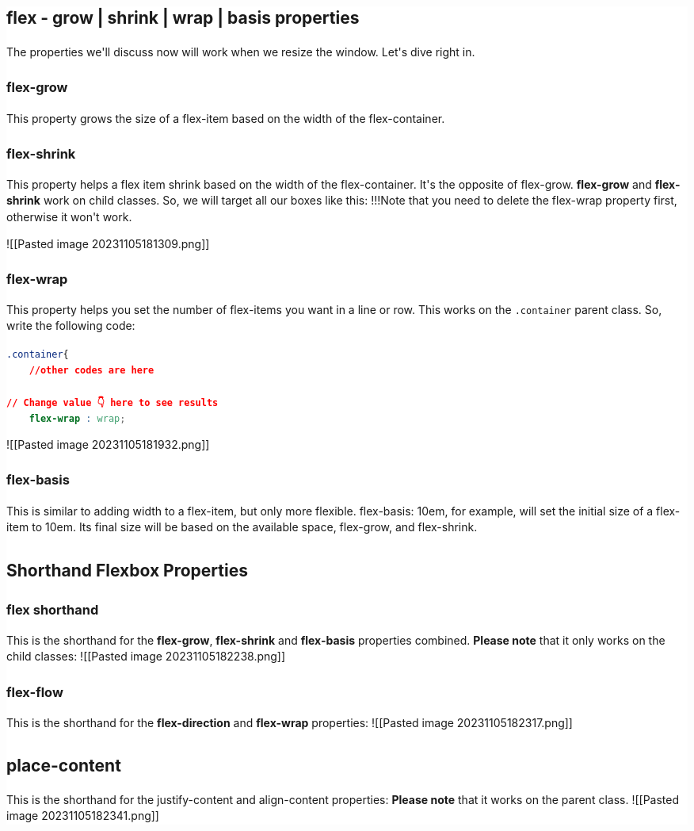 ## flex - grow | shrink | wrap | basis properties
The properties we'll discuss now will work when we resize the window. Let's dive right in.
### flex-grow
This property grows the size of a flex-item based on the width of the flex-container.
### flex-shrink
This property helps a flex item shrink based on the width of the flex-container. It's the opposite of flex-grow.
**flex-grow** and **flex-shrink** work on child classes. So, we will target all our boxes like this:
!!!Note that you need to delete the flex-wrap property first, otherwise it won't work.

![[Pasted image 20231105181309.png]]

### flex-wrap
This property helps you set the number of flex-items you want in a line or row.
This works on the `.container` parent class. So, write the following code:
```css
.container{
    //other codes are here 
  
// Change value 👇 here to see results
    flex-wrap : wrap;
```
![[Pasted image 20231105181932.png]]
### flex-basis

This is similar to adding width to a flex-item, but only more flexible. flex-basis: 10em, for example, will set the initial size of a flex-item to 10em. Its final size will be based on the available space, flex-grow, and flex-shrink.

## Shorthand Flexbox Properties
### flex shorthand

This is the shorthand for the **flex-grow**, **flex-shrink** and **flex-basis** properties combined.
**Please note** that it only works on the child classes:
![[Pasted image 20231105182238.png]]
### flex-flow

This is the shorthand for the **flex-direction** and **flex-wrap** properties:
![[Pasted image 20231105182317.png]]
## place-content

This is the shorthand for the justify-content and align-content properties:
**Please note** that it works on the parent class.
![[Pasted image 20231105182341.png]]

